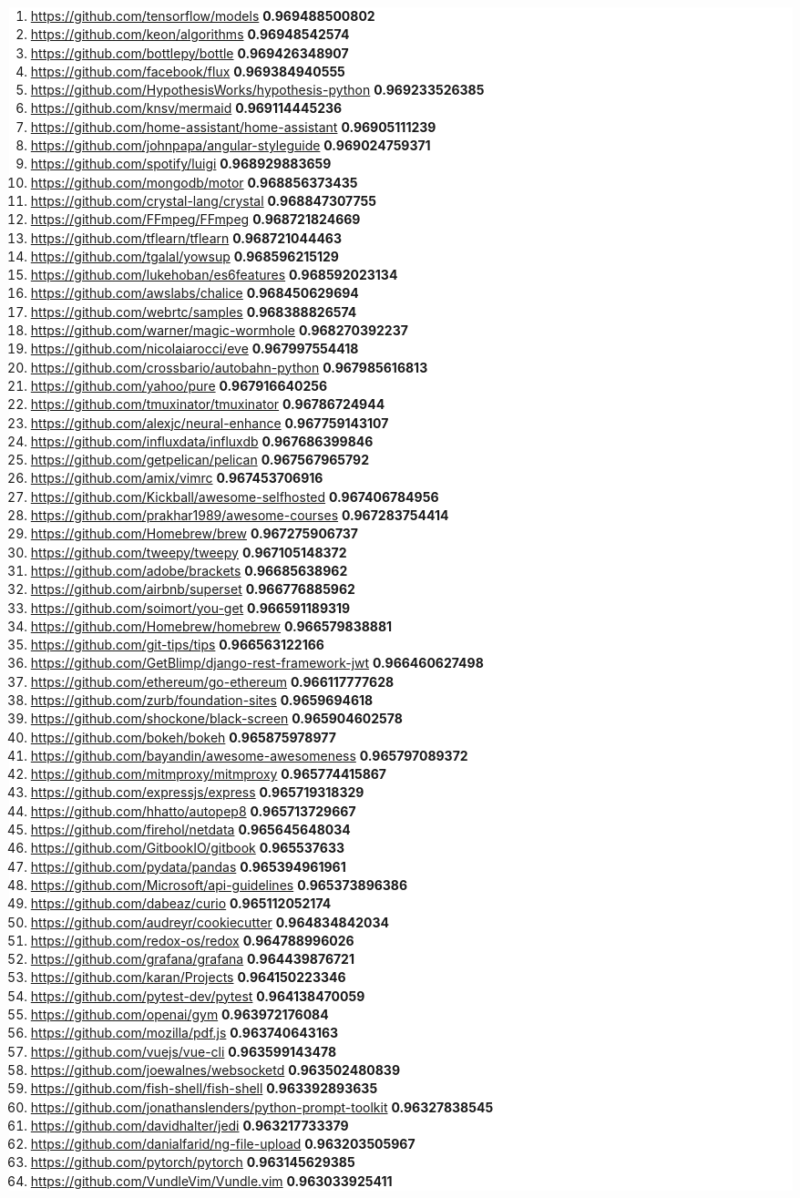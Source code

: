  1. https://github.com/tensorflow/models **0.969488500802**
 1. https://github.com/keon/algorithms **0.96948542574**
 1. https://github.com/bottlepy/bottle **0.969426348907**
 1. https://github.com/facebook/flux **0.969384940555**
 1. https://github.com/HypothesisWorks/hypothesis-python **0.969233526385**
 1. https://github.com/knsv/mermaid **0.969114445236**
 1. https://github.com/home-assistant/home-assistant **0.96905111239**
 1. https://github.com/johnpapa/angular-styleguide **0.969024759371**
 1. https://github.com/spotify/luigi **0.968929883659**
 1. https://github.com/mongodb/motor **0.968856373435**
 1. https://github.com/crystal-lang/crystal **0.968847307755**
 1. https://github.com/FFmpeg/FFmpeg **0.968721824669**
 1. https://github.com/tflearn/tflearn **0.968721044463**
 1. https://github.com/tgalal/yowsup **0.968596215129**
 1. https://github.com/lukehoban/es6features **0.968592023134**
 1. https://github.com/awslabs/chalice **0.968450629694**
 1. https://github.com/webrtc/samples **0.968388826574**
 1. https://github.com/warner/magic-wormhole **0.968270392237**
 1. https://github.com/nicolaiarocci/eve **0.967997554418**
 1. https://github.com/crossbario/autobahn-python **0.967985616813**
 1. https://github.com/yahoo/pure **0.967916640256**
 1. https://github.com/tmuxinator/tmuxinator **0.96786724944**
 1. https://github.com/alexjc/neural-enhance **0.967759143107**
 1. https://github.com/influxdata/influxdb **0.967686399846**
 1. https://github.com/getpelican/pelican **0.967567965792**
 1. https://github.com/amix/vimrc **0.967453706916**
 1. https://github.com/Kickball/awesome-selfhosted **0.967406784956**
 1. https://github.com/prakhar1989/awesome-courses **0.967283754414**
 1. https://github.com/Homebrew/brew **0.967275906737**
 1. https://github.com/tweepy/tweepy **0.967105148372**
 1. https://github.com/adobe/brackets **0.96685638962**
 1. https://github.com/airbnb/superset **0.966776885962**
 1. https://github.com/soimort/you-get **0.966591189319**
 1. https://github.com/Homebrew/homebrew **0.966579838881**
 1. https://github.com/git-tips/tips **0.966563122166**
 1. https://github.com/GetBlimp/django-rest-framework-jwt **0.966460627498**
 1. https://github.com/ethereum/go-ethereum **0.966117777628**
 1. https://github.com/zurb/foundation-sites **0.9659694618**
 1. https://github.com/shockone/black-screen **0.965904602578**
 1. https://github.com/bokeh/bokeh **0.965875978977**
 1. https://github.com/bayandin/awesome-awesomeness **0.965797089372**
 1. https://github.com/mitmproxy/mitmproxy **0.965774415867**
 1. https://github.com/expressjs/express **0.965719318329**
 1. https://github.com/hhatto/autopep8 **0.965713729667**
 1. https://github.com/firehol/netdata **0.965645648034**
 1. https://github.com/GitbookIO/gitbook **0.965537633**
 1. https://github.com/pydata/pandas **0.965394961961**
 1. https://github.com/Microsoft/api-guidelines **0.965373896386**
 1. https://github.com/dabeaz/curio **0.965112052174**
 1. https://github.com/audreyr/cookiecutter **0.964834842034**
 1. https://github.com/redox-os/redox **0.964788996026**
 1. https://github.com/grafana/grafana **0.964439876721**
 1. https://github.com/karan/Projects **0.964150223346**
 1. https://github.com/pytest-dev/pytest **0.964138470059**
 1. https://github.com/openai/gym **0.963972176084**
 1. https://github.com/mozilla/pdf.js **0.963740643163**
 1. https://github.com/vuejs/vue-cli **0.963599143478**
 1. https://github.com/joewalnes/websocketd **0.963502480839**
 1. https://github.com/fish-shell/fish-shell **0.963392893635**
 1. https://github.com/jonathanslenders/python-prompt-toolkit **0.96327838545**
 1. https://github.com/davidhalter/jedi **0.963217733379**
 1. https://github.com/danialfarid/ng-file-upload **0.963203505967**
 1. https://github.com/pytorch/pytorch **0.963145629385**
 1. https://github.com/VundleVim/Vundle.vim **0.963033925411**